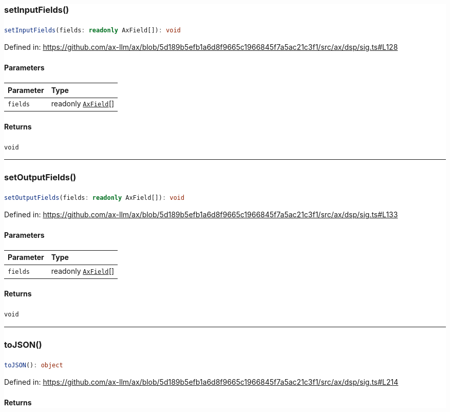 ### setInputFields()

```ts
setInputFields(fields: readonly AxField[]): void
```

Defined in: https://github.com/ax-llm/ax/blob/5d189b5efb1a6d8f9665c1966845f7a5ac21c3f1/src/ax/dsp/sig.ts#L128

#### Parameters

| Parameter | Type |
| :------ | :------ |
| `fields` | readonly [`AxField`](/api/#03-apidocs/interfaceaxfield)[] |

#### Returns

`void`

***

<a id="setOutputFields"></a>

### setOutputFields()

```ts
setOutputFields(fields: readonly AxField[]): void
```

Defined in: https://github.com/ax-llm/ax/blob/5d189b5efb1a6d8f9665c1966845f7a5ac21c3f1/src/ax/dsp/sig.ts#L133

#### Parameters

| Parameter | Type |
| :------ | :------ |
| `fields` | readonly [`AxField`](/api/#03-apidocs/interfaceaxfield)[] |

#### Returns

`void`

***

<a id="toJSON"></a>

### toJSON()

```ts
toJSON(): object
```

Defined in: https://github.com/ax-llm/ax/blob/5d189b5efb1a6d8f9665c1966845f7a5ac21c3f1/src/ax/dsp/sig.ts#L214

#### Returns
